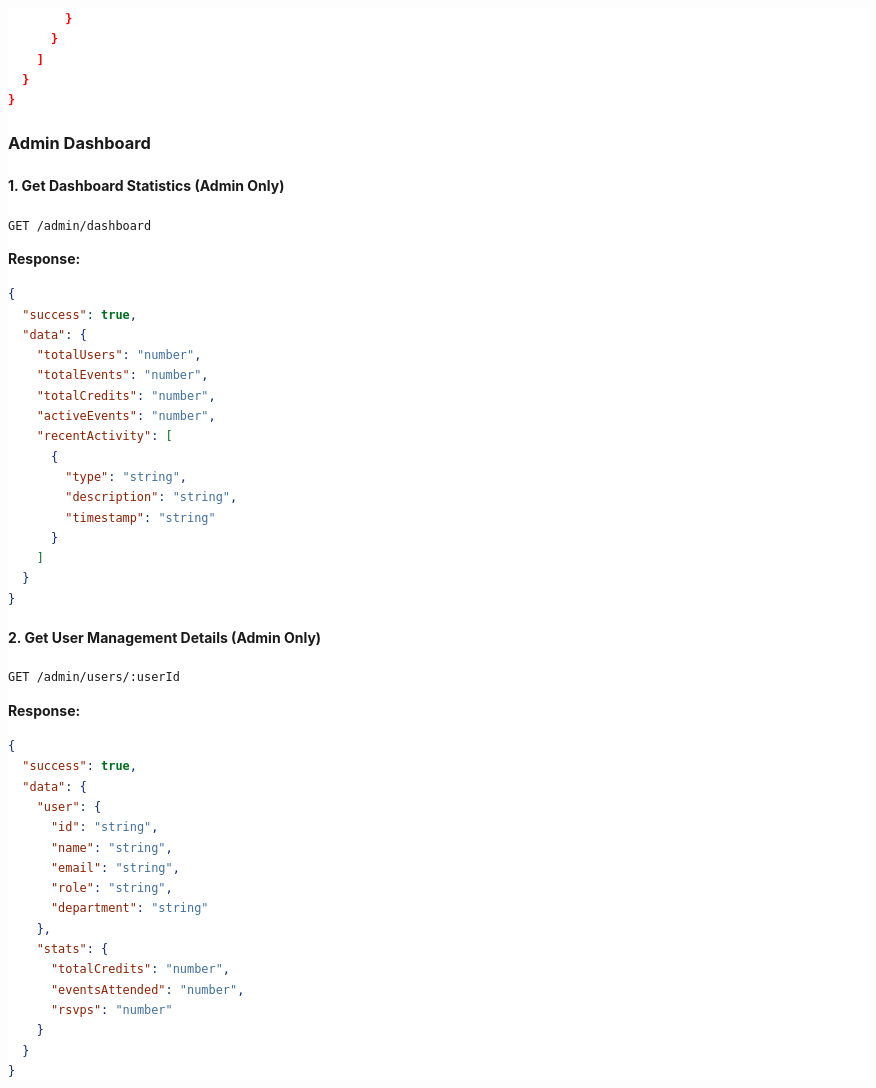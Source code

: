 ```json
        }
      }
    ]
  }
}
```

### Admin Dashboard

#### 1. Get Dashboard Statistics (Admin Only)
```http
GET /admin/dashboard
```

**Response:**
```json
{
  "success": true,
  "data": {
    "totalUsers": "number",
    "totalEvents": "number",
    "totalCredits": "number",
    "activeEvents": "number",
    "recentActivity": [
      {
        "type": "string",
        "description": "string",
        "timestamp": "string"
      }
    ]
  }
}
```

#### 2. Get User Management Details (Admin Only)
```http
GET /admin/users/:userId
```

**Response:**
```json
{
  "success": true,
  "data": {
    "user": {
      "id": "string",
      "name": "string",
      "email": "string",
      "role": "string",
      "department": "string"
    },
    "stats": {
      "totalCredits": "number",
      "eventsAttended": "number",
      "rsvps": "number"
    }
  }
}
```
